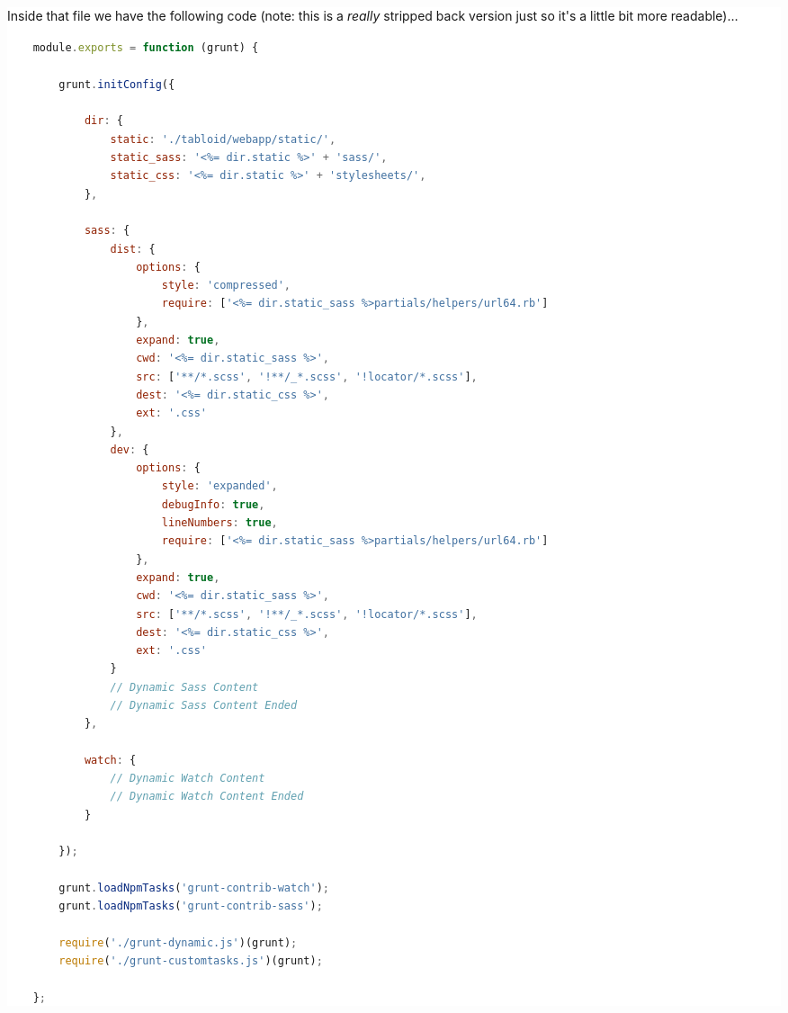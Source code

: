 Inside that file we have the following code (note: this is a *really* stripped back version just so it's a little bit more readable)…

```js
    module.exports = function (grunt) {

        grunt.initConfig({

            dir: {
                static: './tabloid/webapp/static/',
                static_sass: '<%= dir.static %>' + 'sass/',
                static_css: '<%= dir.static %>' + 'stylesheets/',
            },

            sass: {
                dist: {
                    options: {
                        style: 'compressed',
                        require: ['<%= dir.static_sass %>partials/helpers/url64.rb']
                    },
                    expand: true,
                    cwd: '<%= dir.static_sass %>',
                    src: ['**/*.scss', '!**/_*.scss', '!locator/*.scss'],
                    dest: '<%= dir.static_css %>',
                    ext: '.css'
                },
                dev: {
                    options: {
                        style: 'expanded',
                        debugInfo: true,
                        lineNumbers: true,
                        require: ['<%= dir.static_sass %>partials/helpers/url64.rb']
                    },
                    expand: true,
                    cwd: '<%= dir.static_sass %>',
                    src: ['**/*.scss', '!**/_*.scss', '!locator/*.scss'],
                    dest: '<%= dir.static_css %>',
                    ext: '.css'
                }
                // Dynamic Sass Content
                // Dynamic Sass Content Ended
            },

            watch: {
                // Dynamic Watch Content
                // Dynamic Watch Content Ended
            }

        });

        grunt.loadNpmTasks('grunt-contrib-watch');
        grunt.loadNpmTasks('grunt-contrib-sass');

        require('./grunt-dynamic.js')(grunt);
        require('./grunt-customtasks.js')(grunt);
        
    };
```
